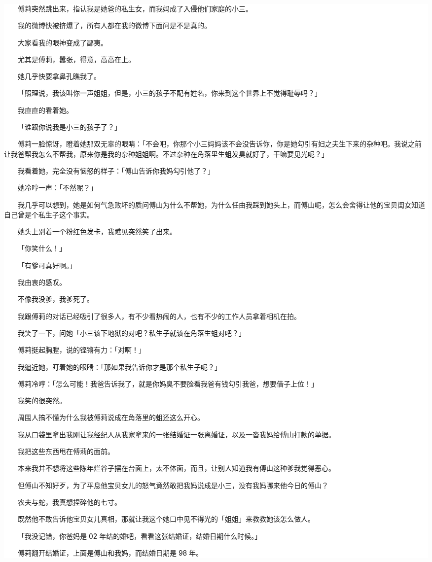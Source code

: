 &emsp;&emsp;傅莉突然跳出来，指认我是她爸的私生女，而我妈成了入侵他们家庭的小三。  
  
&emsp;&emsp;我的微博快被挤爆了，所有人都在我的微博下面问是不是真的。  
  
&emsp;&emsp;大家看我的眼神变成了鄙夷。  
  
&emsp;&emsp;尤其是傅莉，嚣张，得意，高高在上。  
  
&emsp;&emsp;她几乎快要拿鼻孔瞧我了。  
  
&emsp;&emsp;「照理说，我该叫你一声姐姐，但是，小三的孩子不配有姓名，你来到这个世界上不觉得耻辱吗？」  
  
&emsp;&emsp;我直直的看着她。  
  
&emsp;&emsp;「谁跟你说我是小三的孩子了？」  
  
&emsp;&emsp;傅莉一脸惊讶，瞪着她那双无辜的眼睛：「不会吧，你那个小三妈妈该不会没告诉你，你是她勾引有妇之夫生下来的杂种吧。我说之前让我爸帮我怎么不帮我，原来你是我的杂种姐姐啊。不过杂种在角落里生蛆发臭就好了，干嘛要见光呢？」  
  
&emsp;&emsp;我看着她，完全没有恼怒的样子：「傅山告诉你我妈勾引他了？」  
  
&emsp;&emsp;她冷哼一声：「不然呢？」  
  
&emsp;&emsp;我几乎可以想到，她是如何气急败坏的质问傅山为什么不帮她，为什么任由我踩到她头上，而傅山呢，怎么会舍得让他的宝贝闺女知道自己曾是个私生子这个事实。  
  
&emsp;&emsp;她头上别着一个粉红色发卡，我瞧见突然笑了出来。  
  
&emsp;&emsp;「你笑什么！」  
  
&emsp;&emsp;「有爹可真好啊。」  
  
&emsp;&emsp;我由衷的感叹。  
  
&emsp;&emsp;不像我没爹，我爹死了。  
  
&emsp;&emsp;我跟傅莉的对话已经吸引了很多人，有不少看热闹的人，也有不少的工作人员拿着相机在拍。  
  
&emsp;&emsp;我笑了一下，问她「小三该下地狱的对吧？私生子就该在角落生蛆对吧？」  
  
&emsp;&emsp;傅莉挺起胸膛，说的铿锵有力：「对啊！」  
  
&emsp;&emsp;我逼近她，盯着她的眼睛：「那如果我告诉你才是那个私生子呢？」  
  
&emsp;&emsp;傅莉冷哼：「怎么可能！我爸告诉我了，就是你妈臭不要脸看我爸有钱勾引我爸，想要借子上位！」  
  
&emsp;&emsp;我笑的很突然。  
  
&emsp;&emsp;周围人搞不懂为什么我被傅莉说成在角落里的蛆还这么开心。  
  
&emsp;&emsp;我从口袋里拿出我刚让我经纪人从我家拿来的一张结婚证一张离婚证，以及一沓我妈给傅山打款的单据。  
  
&emsp;&emsp;我把这些东西甩在傅莉的面前。  
  
&emsp;&emsp;本来我并不想将这些陈年烂谷子摆在台面上，太不体面，而且，让别人知道我有傅山这种爹我觉得恶心。  
  
&emsp;&emsp;但傅山不知好歹，为了平息他宝贝女儿的怒气竟然敢把我妈说成是小三，没有我妈哪来他今日的傅山？  
  
&emsp;&emsp;农夫与蛇，我真想捏碎他的七寸。  
  
&emsp;&emsp;既然他不敢告诉他宝贝女儿真相，那就让我这个她口中见不得光的「姐姐」来教教她该怎么做人。  
  
&emsp;&emsp;「我没记错，你爸妈是 02 年结的婚吧，看看这张结婚证，结婚日期什么时候。」  
  
&emsp;&emsp;傅莉翻开结婚证，上面是傅山和我妈，而结婚日期是 98 年。  
  